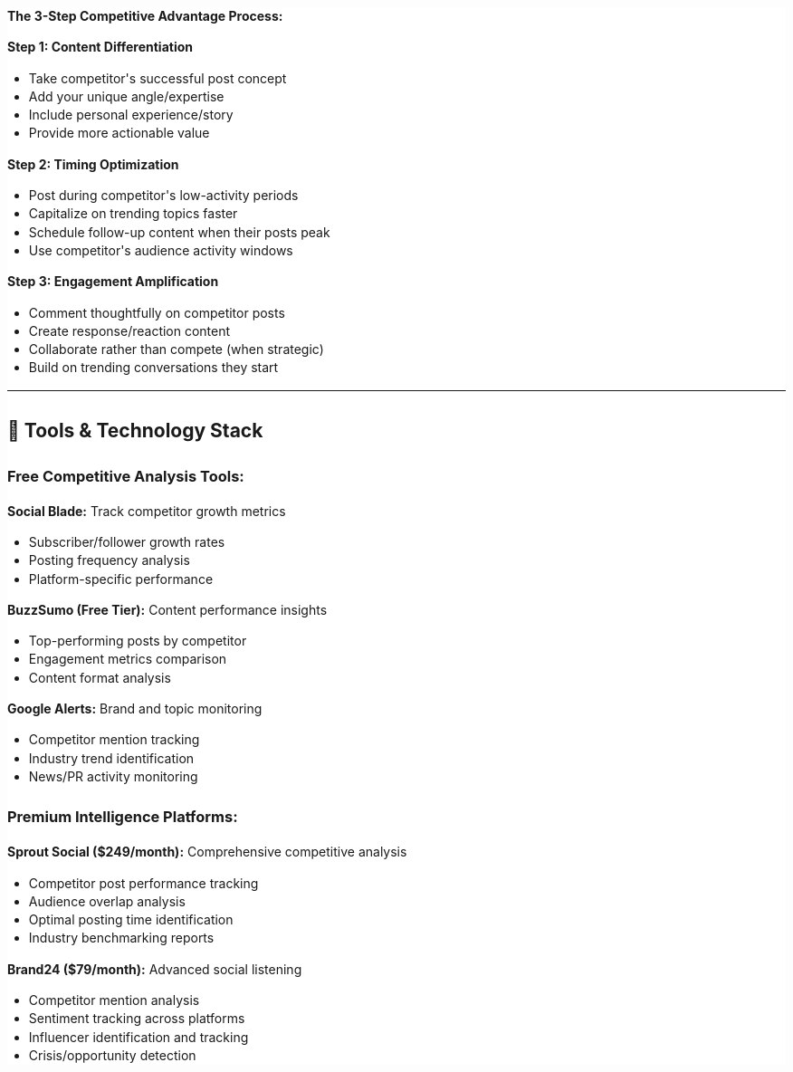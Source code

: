 **The 3-Step Competitive Advantage Process:**

**Step 1: Content Differentiation**
- Take competitor's successful post concept
- Add your unique angle/expertise
- Include personal experience/story
- Provide more actionable value

**Step 2: Timing Optimization**  
- Post during competitor's low-activity periods
- Capitalize on trending topics faster
- Schedule follow-up content when their posts peak
- Use competitor's audience activity windows

**Step 3: Engagement Amplification**
- Comment thoughtfully on competitor posts
- Create response/reaction content
- Collaborate rather than compete (when strategic)
- Build on trending conversations they start

---

## 🔧 Tools & Technology Stack

### **Free Competitive Analysis Tools:**

**Social Blade:** Track competitor growth metrics
- Subscriber/follower growth rates
- Posting frequency analysis
- Platform-specific performance

**BuzzSumo (Free Tier):** Content performance insights
- Top-performing posts by competitor
- Engagement metrics comparison
- Content format analysis

**Google Alerts:** Brand and topic monitoring
- Competitor mention tracking
- Industry trend identification
- News/PR activity monitoring

### **Premium Intelligence Platforms:**

**Sprout Social ($249/month):** Comprehensive competitive analysis
- Competitor post performance tracking
- Audience overlap analysis
- Optimal posting time identification
- Industry benchmarking reports

**Brand24 ($79/month):** Advanced social listening
- Competitor mention analysis
- Sentiment tracking across platforms  
- Influencer identification and tracking
- Crisis/opportunity detection
